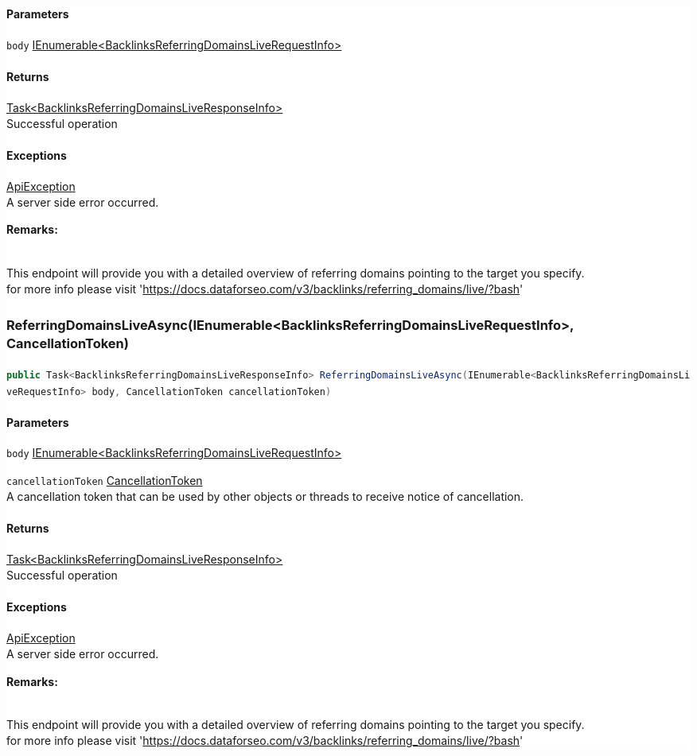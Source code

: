#### Parameters

`body` [IEnumerable&lt;BacklinksReferringDomainsLiveRequestInfo&gt;](./BacklinksReferringDomainsLiveRequestInfo.md)<br>

#### Returns

[Task&lt;BacklinksReferringDomainsLiveResponseInfo&gt;](./BacklinksReferringDomainsLiveResponseInfo.md)<br>
Successful operation

#### Exceptions

[ApiException](./ApiException.md)<br>
A server side error occurred.

**Remarks:**

‌‌
 <br>This endpoint will provide you with a detailed overview of referring domains pointing to the target you specify.
 <br>for more info please visit 'https://docs.dataforseo.com/v3/backlinks/referring_domains/live/?bash'

### **ReferringDomainsLiveAsync(IEnumerable&lt;BacklinksReferringDomainsLiveRequestInfo&gt;, CancellationToken)**

```csharp
public Task<BacklinksReferringDomainsLiveResponseInfo> ReferringDomainsLiveAsync(IEnumerable<BacklinksReferringDomainsLiveRequestInfo> body, CancellationToken cancellationToken)
```

#### Parameters

`body` [IEnumerable&lt;BacklinksReferringDomainsLiveRequestInfo&gt;](./BacklinksReferringDomainsLiveRequestInfo.md)<br>

`cancellationToken` [CancellationToken](https://docs.microsoft.com/en-us/dotnet/api/CancellationToken)<br>
A cancellation token that can be used by other objects or threads to receive notice of cancellation.

#### Returns

[Task&lt;BacklinksReferringDomainsLiveResponseInfo&gt;](./BacklinksReferringDomainsLiveResponseInfo.md)<br>
Successful operation

#### Exceptions

[ApiException](./ApiException.md)<br>
A server side error occurred.

**Remarks:**

‌‌
 <br>This endpoint will provide you with a detailed overview of referring domains pointing to the target you specify.
 <br>for more info please visit 'https://docs.dataforseo.com/v3/backlinks/referring_domains/live/?bash'
